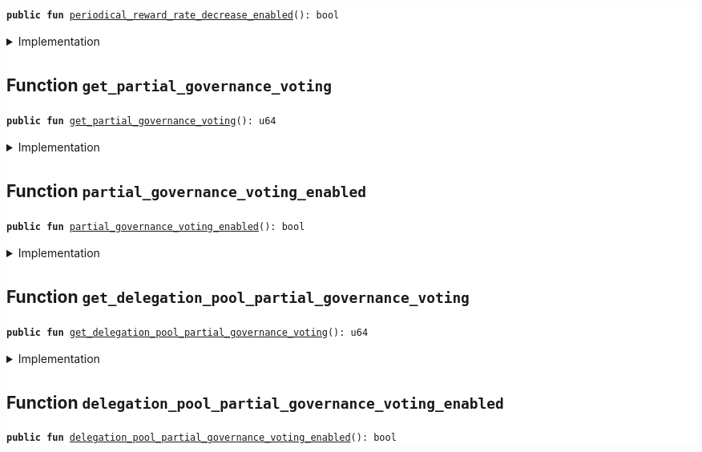 

<pre><code><b>public</b> <b>fun</b> <a href="features.md#0x1_features_periodical_reward_rate_decrease_enabled">periodical_reward_rate_decrease_enabled</a>(): bool
</code></pre>



<details><summary>Implementation</summary></details>

<a id="0x1_features_get_partial_governance_voting"></a>

## Function `get_partial_governance_voting`



<pre><code><b>public</b> <b>fun</b> <a href="features.md#0x1_features_get_partial_governance_voting">get_partial_governance_voting</a>(): u64
</code></pre>



<details><summary>Implementation</summary></details>

<a id="0x1_features_partial_governance_voting_enabled"></a>

## Function `partial_governance_voting_enabled`



<pre><code><b>public</b> <b>fun</b> <a href="features.md#0x1_features_partial_governance_voting_enabled">partial_governance_voting_enabled</a>(): bool
</code></pre>



<details><summary>Implementation</summary></details>

<a id="0x1_features_get_delegation_pool_partial_governance_voting"></a>

## Function `get_delegation_pool_partial_governance_voting`



<pre><code><b>public</b> <b>fun</b> <a href="features.md#0x1_features_get_delegation_pool_partial_governance_voting">get_delegation_pool_partial_governance_voting</a>(): u64
</code></pre>



<details><summary>Implementation</summary></details>

<a id="0x1_features_delegation_pool_partial_governance_voting_enabled"></a>

## Function `delegation_pool_partial_governance_voting_enabled`



<pre><code><b>public</b> <b>fun</b> <a href="features.md#0x1_features_delegation_pool_partial_governance_voting_enabled">delegation_pool_partial_governance_voting_enabled</a>(): bool
</code></pre>
